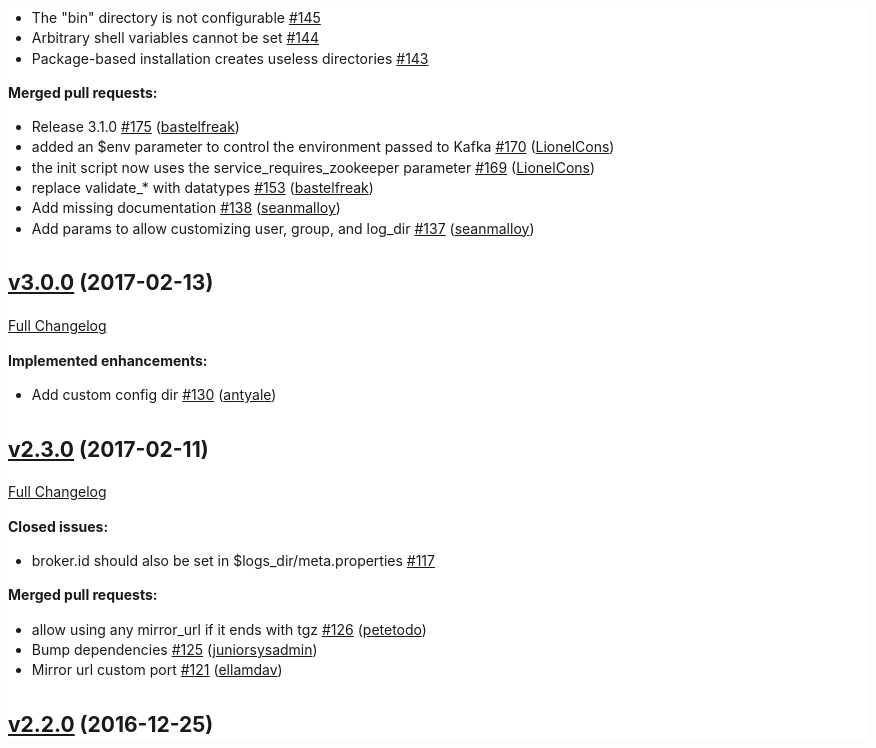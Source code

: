 - The "bin" directory is not configurable [\#145](https://github.com/voxpupuli/puppet-kafka/issues/145)
- Arbitrary shell variables cannot be set [\#144](https://github.com/voxpupuli/puppet-kafka/issues/144)
- Package-based installation creates useless directories [\#143](https://github.com/voxpupuli/puppet-kafka/issues/143)

**Merged pull requests:**

- Release 3.1.0 [\#175](https://github.com/voxpupuli/puppet-kafka/pull/175) ([bastelfreak](https://github.com/bastelfreak))
- added an $env parameter to control the environment passed to Kafka [\#170](https://github.com/voxpupuli/puppet-kafka/pull/170) ([LionelCons](https://github.com/LionelCons))
- the init script now uses the service\_requires\_zookeeper parameter [\#169](https://github.com/voxpupuli/puppet-kafka/pull/169) ([LionelCons](https://github.com/LionelCons))
- replace validate\_\* with datatypes [\#153](https://github.com/voxpupuli/puppet-kafka/pull/153) ([bastelfreak](https://github.com/bastelfreak))
- Add missing documentation [\#138](https://github.com/voxpupuli/puppet-kafka/pull/138) ([seanmalloy](https://github.com/seanmalloy))
- Add params to allow customizing user, group, and log\_dir [\#137](https://github.com/voxpupuli/puppet-kafka/pull/137) ([seanmalloy](https://github.com/seanmalloy))

## [v3.0.0](https://github.com/voxpupuli/puppet-kafka/tree/v3.0.0) (2017-02-13)

[Full Changelog](https://github.com/voxpupuli/puppet-kafka/compare/v2.3.0...v3.0.0)

**Implemented enhancements:**

- Add custom config dir [\#130](https://github.com/voxpupuli/puppet-kafka/pull/130) ([antyale](https://github.com/antyale))

## [v2.3.0](https://github.com/voxpupuli/puppet-kafka/tree/v2.3.0) (2017-02-11)

[Full Changelog](https://github.com/voxpupuli/puppet-kafka/compare/v2.2.0...v2.3.0)

**Closed issues:**

- broker.id should also be set in $logs\_dir/meta.properties [\#117](https://github.com/voxpupuli/puppet-kafka/issues/117)

**Merged pull requests:**

- allow using any mirror\_url if it ends with tgz [\#126](https://github.com/voxpupuli/puppet-kafka/pull/126) ([petetodo](https://github.com/petetodo))
- Bump dependencies [\#125](https://github.com/voxpupuli/puppet-kafka/pull/125) ([juniorsysadmin](https://github.com/juniorsysadmin))
- Mirror url custom port [\#121](https://github.com/voxpupuli/puppet-kafka/pull/121) ([ellamdav](https://github.com/ellamdav))

## [v2.2.0](https://github.com/voxpupuli/puppet-kafka/tree/v2.2.0) (2016-12-25)
